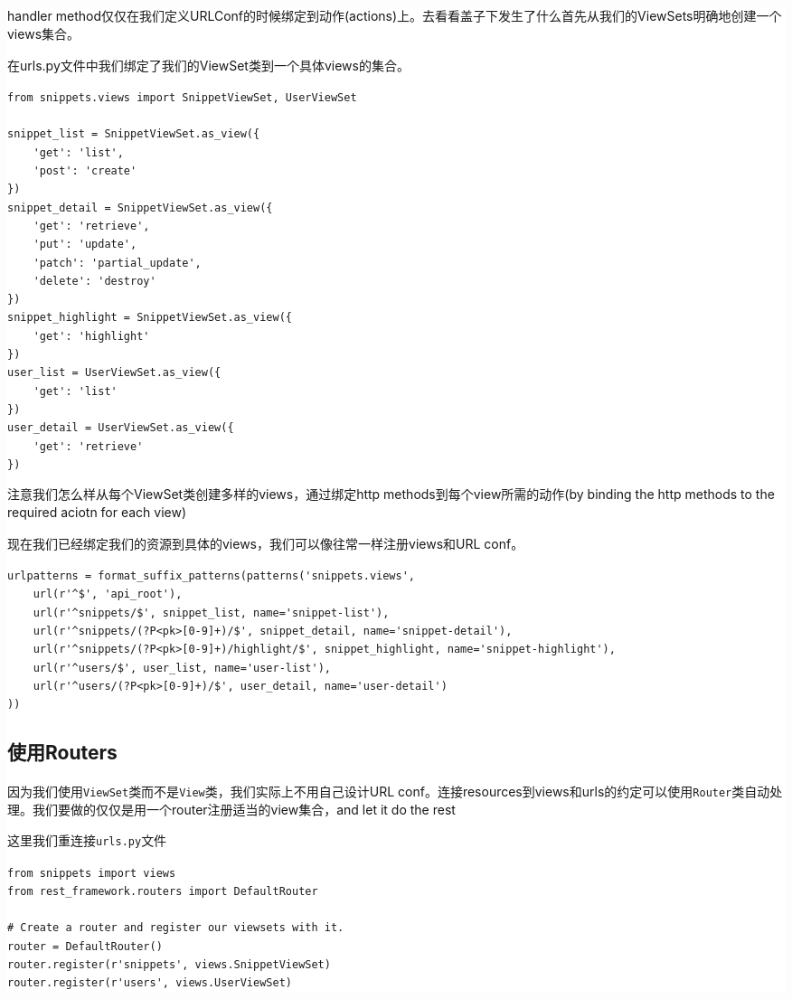handler method仅仅在我们定义URLConf的时候绑定到动作(actions)上。去看看盖子下发生了什么首先从我们的ViewSets明确地创建一个views集合。

在urls.py文件中我们绑定了我们的ViewSet类到一个具体views的集合。

    from snippets.views import SnippetViewSet, UserViewSet
    
    snippet_list = SnippetViewSet.as_view({
        'get': 'list',
        'post': 'create'
    })
    snippet_detail = SnippetViewSet.as_view({
        'get': 'retrieve',
        'put': 'update',
        'patch': 'partial_update',
        'delete': 'destroy'
    })
    snippet_highlight = SnippetViewSet.as_view({
        'get': 'highlight'
    })
    user_list = UserViewSet.as_view({
        'get': 'list'
    })
    user_detail = UserViewSet.as_view({
        'get': 'retrieve'
    })

注意我们怎么样从每个ViewSet类创建多样的views，通过绑定http methods到每个view所需的动作(by binding the http methods to the required aciotn for each view)

现在我们已经绑定我们的资源到具体的views，我们可以像往常一样注册views和URL conf。

    urlpatterns = format_suffix_patterns(patterns('snippets.views',
        url(r'^$', 'api_root'),
        url(r'^snippets/$', snippet_list, name='snippet-list'),
        url(r'^snippets/(?P<pk>[0-9]+)/$', snippet_detail, name='snippet-detail'),
        url(r'^snippets/(?P<pk>[0-9]+)/highlight/$', snippet_highlight, name='snippet-highlight'),
        url(r'^users/$', user_list, name='user-list'),
        url(r'^users/(?P<pk>[0-9]+)/$', user_detail, name='user-detail')
    ))

使用Routers
---------

因为我们使用`ViewSet`类而不是`View`类，我们实际上不用自己设计URL conf。连接resources到views和urls的约定可以使用`Router`类自动处理。我们要做的仅仅是用一个router注册适当的view集合，and let it do the rest

这里我们重连接`urls.py`文件

    from snippets import views
    from rest_framework.routers import DefaultRouter
    
    # Create a router and register our viewsets with it.
    router = DefaultRouter()
    router.register(r'snippets', views.SnippetViewSet)
    router.register(r'users', views.UserViewSet)
    